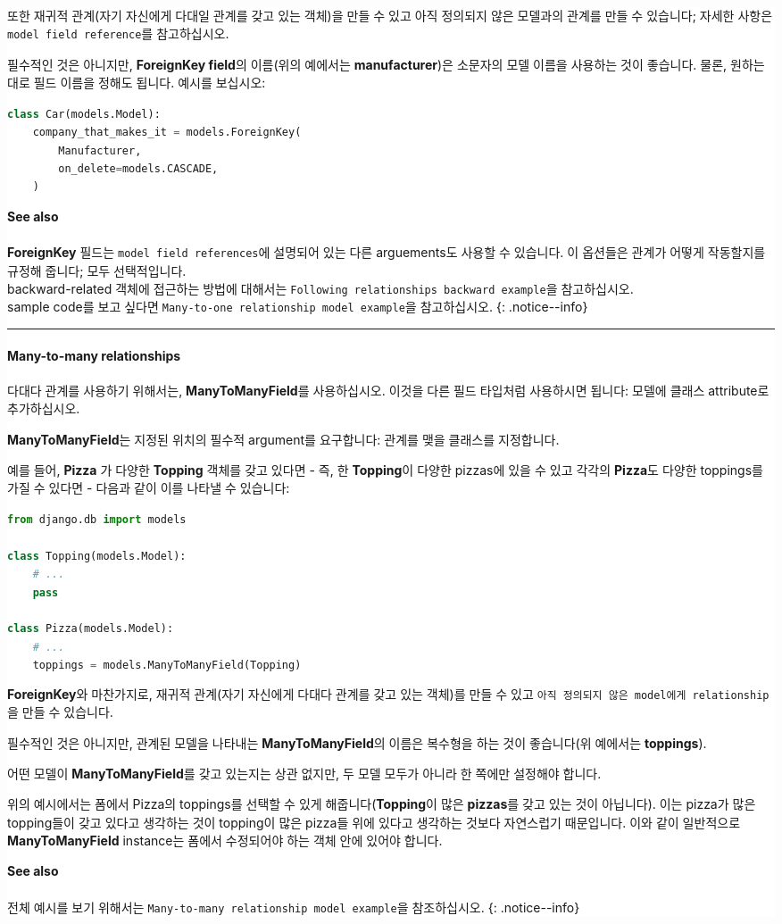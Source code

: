 또한 재귀적 관계(자기 자신에게 다대일 관계를 갖고 있는 객체)을 만들 수 있고 아직 정의되지 않은 모델과의 관계를 만들 수 있습니다; 자세한 사항은 `model field reference`를 참고하십시오.

필수적인 것은 아니지만, **ForeignKey field**의 이름(위의 예에서는 **manufacturer**)은 소문자의 모델 이름을 사용하는 것이 좋습니다. 물론, 원하는 대로 필드 이름을 정해도 됩니다. 예시를 보십시오:

```python
class Car(models.Model):
    company_that_makes_it = models.ForeignKey(
        Manufacturer,
        on_delete=models.CASCADE,
    )
```

**See also**<br><br>**ForeignKey** 필드는 `model field references`에 설명되어 있는 다른 arguements도 사용할 수 있습니다. 이 옵션들은 관계가 어떻게 작동할지를 규정해 줍니다; 모두 선택적입니다.<br>backward-related 객체에 접근하는 방법에 대해서는 `Following relationships backward example`을 참고하십시오.<br>sample code를 보고 싶다면 `Many-to-one relationship model example`을 참고하십시오.
{: .notice--info}


---

#### Many-to-many relationships

다대다 관계를 사용하기 위해서는, **ManyToManyField**를 사용하십시오. 이것을 다른 필드 타입처럼 사용하시면 됩니다: 모델에 클래스 attribute로 추가하십시오.

**ManyToManyField**는 지정된 위치의 필수적 argument를 요구합니다: 관계를 맺을 클래스를 지정합니다.

예를 들어, **Pizza** 가 다양한 **Topping** 객체를 갖고 있다면 - 즉, 한 **Topping**이 다양한 pizzas에 있을 수 있고 각각의 **Pizza**도 다양한 toppings를 가질 수 있다면 - 다음과 같이 이를 나타낼 수 있습니다:

```python
from django.db import models
    
class Topping(models.Model):
    # ...
    pass
    
class Pizza(models.Model):
    # ...
    toppings = models.ManyToManyField(Topping)
```

**ForeignKey**와 마찬가지로, 재귀적 관계(자기 자신에게 다대다 관계를 갖고 있는 객체)를 만들 수 있고 `아직 정의되지 않은 model에게 relationship`을 만들 수 있습니다.

필수적인 것은 아니지만, 관계된 모델을 나타내는 **ManyToManyField**의 이름은 복수형을 하는 것이 좋습니다(위 예에서는 **toppings**).

어떤 모델이 **ManyToManyField**를 갖고 있는지는 상관 없지만, 두 모델 모두가 아니라 한 쪽에만 설정해야 합니다.

위의 예시에서는 폼에서 Pizza의 toppings를 선택할 수 있게 해줍니다(**Topping**이 많은 **pizzas**를 갖고 있는 것이 아닙니다). 이는 pizza가 많은 topping들이 갖고 있다고 생각하는 것이 topping이 많은 pizza들 위에 있다고 생각하는 것보다 자연스럽기 때문입니다. 이와 같이 일반적으로 **ManyToManyField** instance는 폼에서 수정되어야 하는 객체 안에 있어야 합니다. 

**See also**<br><br>전체 예시를 보기 위해서는 `Many-to-many relationship model example`을 참조하십시오.
{: .notice--info}
